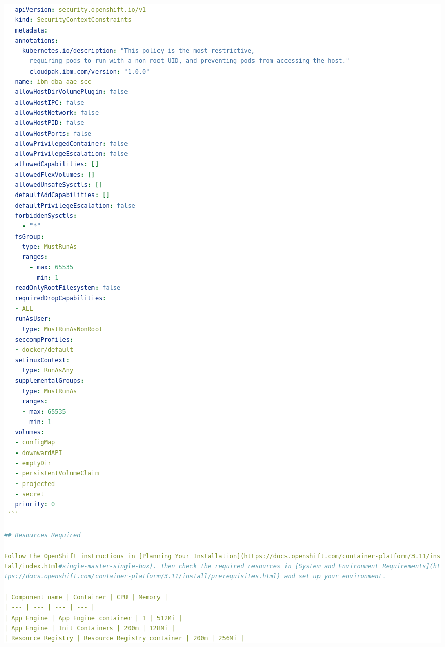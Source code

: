    ```yaml
      apiVersion: security.openshift.io/v1
      kind: SecurityContextConstraints
      metadata:
      annotations:
        kubernetes.io/description: "This policy is the most restrictive, 
          requiring pods to run with a non-root UID, and preventing pods from accessing the host." 
          cloudpak.ibm.com/version: "1.0.0"
      name: ibm-dba-aae-scc
      allowHostDirVolumePlugin: false
      allowHostIPC: false
      allowHostNetwork: false
      allowHostPID: false
      allowHostPorts: false
      allowPrivilegedContainer: false
      allowPrivilegeEscalation: false
      allowedCapabilities: []
      allowedFlexVolumes: []
      allowedUnsafeSysctls: []
      defaultAddCapabilities: []
      defaultPrivilegeEscalation: false
      forbiddenSysctls:
        - "*"
      fsGroup:
        type: MustRunAs
        ranges:
          - max: 65535
            min: 1
      readOnlyRootFilesystem: false
      requiredDropCapabilities:
      - ALL
      runAsUser:
        type: MustRunAsNonRoot
      seccompProfiles:
      - docker/default
      seLinuxContext:
        type: RunAsAny
      supplementalGroups:
        type: MustRunAs
        ranges:
        - max: 65535
          min: 1
      volumes:
      - configMap
      - downwardAPI
      - emptyDir
      - persistentVolumeClaim
      - projected
      - secret
      priority: 0
    ```

## Resources Required

Follow the OpenShift instructions in [Planning Your Installation](https://docs.openshift.com/container-platform/3.11/install/index.html#single-master-single-box). Then check the required resources in [System and Environment Requirements](https://docs.openshift.com/container-platform/3.11/install/prerequisites.html) and set up your environment.

| Component name | Container | CPU | Memory |
| --- | --- | --- | --- |
| App Engine | App Engine container | 1 | 512Mi |
| App Engine | Init Containers | 200m | 128Mi |
| Resource Registry | Resource Registry container | 200m | 256Mi |
   ```